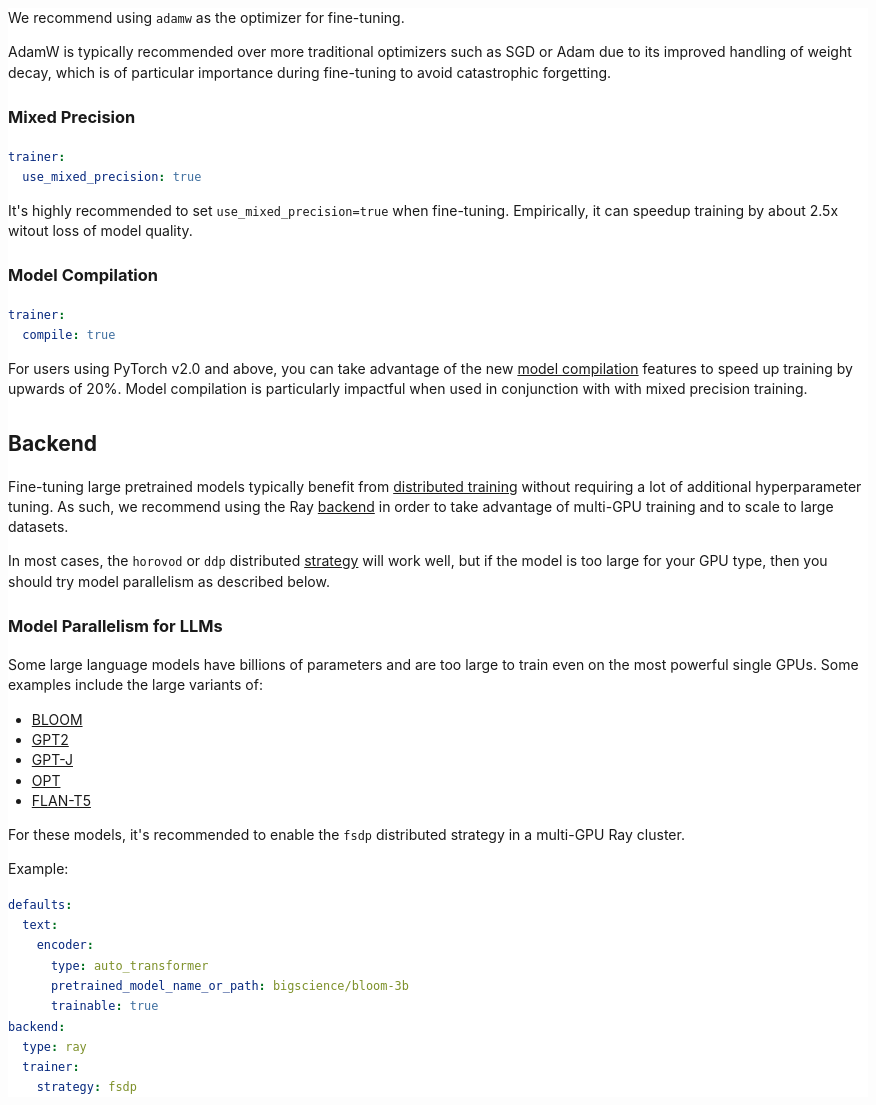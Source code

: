 We recommend using `adamw` as the optimizer for fine-tuning.

AdamW is typically recommended over more traditional optimizers such as SGD or Adam due to its improved handling of weight decay, which
is of particular importance during fine-tuning to avoid catastrophic forgetting.

### Mixed Precision

```yaml
trainer:
  use_mixed_precision: true
```

It's highly recommended to set `use_mixed_precision=true` when fine-tuning. Empirically, it can speedup training by
about 2.5x witout loss of model quality.

### Model Compilation

```yaml
trainer:
  compile: true
```

For users using PyTorch v2.0 and above, you can take advantage of the new [model compilation](https://pytorch.org/get-started/pytorch-2.0/) features to speed up training by upwards of 20%. Model compilation is particularly impactful when used in conjunction with with mixed precision training.

## Backend

Fine-tuning large pretrained models typically benefit from [distributed training](./index.md) without
requiring a lot of additional hyperparameter tuning. As such, we recommend using the Ray [backend](../../configuration/backend.md)
in order to take advantage of multi-GPU training and to scale to large datasets.

In most cases, the `horovod` or `ddp` distributed [strategy](../../configuration/backend.md#trainer) will work well, but if the
model is too large for your GPU type, then you should try model parallelism as described below.

### Model Parallelism for LLMs

Some large language models have billions of parameters and are too large to train even on the most powerful single GPUs. Some examples
include the large variants of:

- [BLOOM](https://huggingface.co/docs/transformers/model_doc/bloom)
- [GPT2](https://huggingface.co/docs/transformers/model_doc/gpt2)
- [GPT-J](https://huggingface.co/docs/transformers/model_doc/gptj)
- [OPT](https://huggingface.co/docs/transformers/model_doc/opt)
- [FLAN-T5](https://huggingface.co/docs/transformers/model_doc/flan-t5)

For these models, it's recommended to enable the `fsdp` distributed strategy in a multi-GPU Ray cluster.

Example:

```yaml
defaults:
  text:
    encoder:
      type: auto_transformer
      pretrained_model_name_or_path: bigscience/bloom-3b
      trainable: true
backend:
  type: ray
  trainer:
    strategy: fsdp
```
